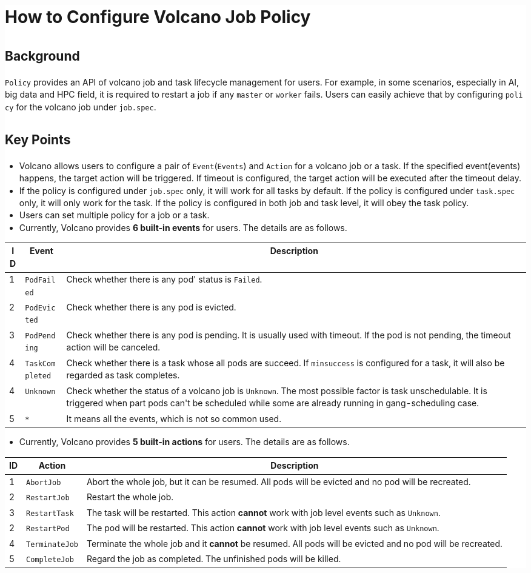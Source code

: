 # How to Configure Volcano Job Policy
## Background
`Policy` provides an API of volcano job and task lifecycle management for users. For example, in some scenarios, especially
in AI, big data and HPC field, it is required to restart a job if any `master` or `worker` fails. Users can easily achieve that
by configuring `policy` for the volcano job under `job.spec`.

## Key Points
* Volcano allows users to configure a pair of `Event`(`Events`) and `Action` for a volcano job or a task. If the specified
event(events) happens, the target action will be triggered. If timeout is configured, the target action will be executed after the timeout delay.
* If the policy is configured under `job.spec` only, it will work for all tasks by default. If the policy is configured
under `task.spec` only, it will only work for the task. If the policy is configured in both job and task level, it will obey
the task policy.
* Users can set multiple policy for a job or a task.
* Currently, Volcano provides **6 built-in events** for users. The details are as follows.

| ID  | Event           | Description                                                                                                       |
|-----|----------------|-------------------------------------------------------------------------------------------------------------------|
| 1   | `PodFailed`    | Check whether there is any pod' status is `Failed`.                                                               |
| 2   | `PodEvicted`   | Check whether there is any pod is evicted.                                                                        |
| 3   | `PodPending`   | Check whether there is any pod is pending. It is usually used with timeout. If the pod is not pending, the timeout action will be canceled.                                                                        |
| 4   | `TaskCompleted`| Check whether there is a task whose all pods are succeed. If `minsuccess` is configured for a task, it will also be regarded as task completes. |
| 4   | `Unknown`      | Check whether the status of a volcano job is `Unknown`. The most possible factor is task unschedulable. It is triggered when part pods can't be scheduled while some are already running in gang-scheduling case. |
| 5   | `*`           | It means all the events, which is not so common used.                                                             |

* Currently, Volcano provides **5 built-in actions** for users. The details are as follows.

| ID  | Action            | Description                                                                                                      |
|-----|-------------------|------------------------------------------------------------------------------------------------------------------|
| 1   | `AbortJob`        | Abort the whole job, but it can be resumed. All pods will be evicted and no pod will be recreated.               |
| 2   | `RestartJob`      | Restart the whole job.                                                                                           |
| 3   | `RestartTask`     | The task will be restarted. This action **cannot** work with job level events such as `Unknown`. |
| 2   | `RestartPod`      | The pod will be restarted. This action **cannot** work with job level events such as `Unknown`. |
| 4   | `TerminateJob`    | Terminate the whole job and it **cannot** be resumed. All pods will be evicted and no pod will be recreated.     |
| 5   | `CompleteJob`     | Regard the job as completed. The unfinished pods will be killed.                                                 |
